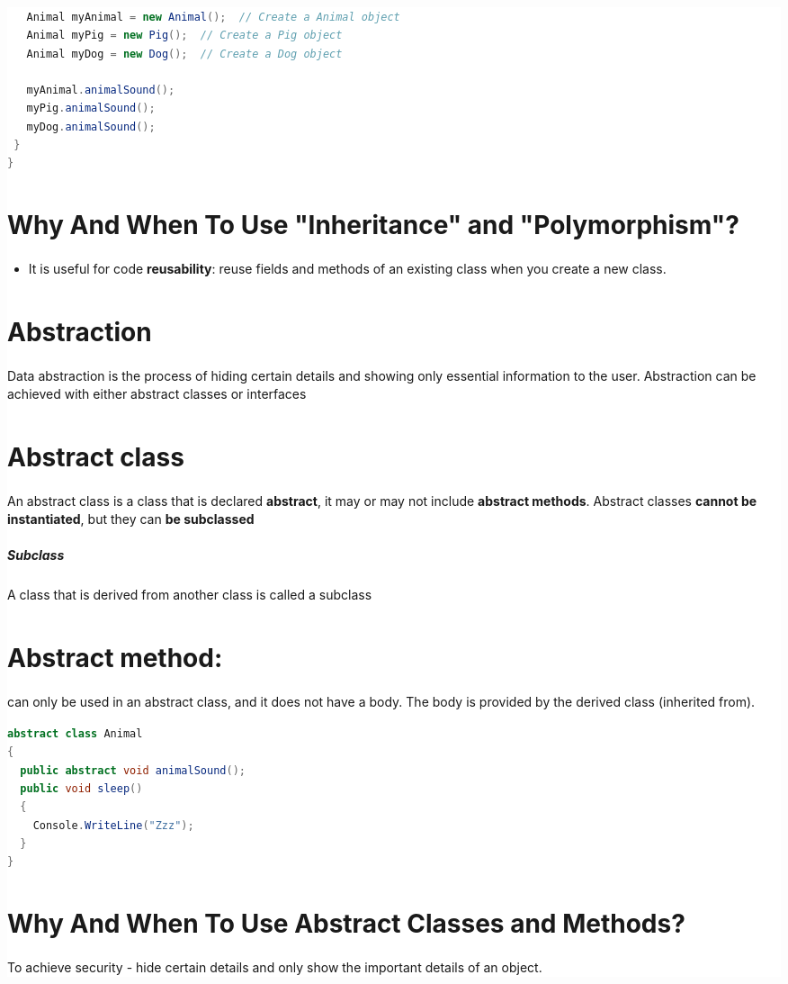  ```csharp
    Animal myAnimal = new Animal();  // Create a Animal object
    Animal myPig = new Pig();  // Create a Pig object
    Animal myDog = new Dog();  // Create a Dog object

    myAnimal.animalSound();
    myPig.animalSound();
    myDog.animalSound();
  }
}
```

 
# Why And When To Use "Inheritance" and "Polymorphism"?
- It is useful for code **reusability**: reuse fields and methods of an existing class when you create a new class.





# Abstraction
Data abstraction is the process of hiding certain details and showing only essential information to the user.   Abstraction can be achieved with either abstract classes or interfaces

# Abstract class 
An abstract class is a class that is declared **abstract**, it may or may not include **abstract methods**. Abstract classes **cannot be instantiated**, but they can **be subclassed**

##### Subclass
A class that is derived from another class is called a subclass

# Abstract method:
can only be used in an abstract class, and it does not have a body. The body is provided by the derived class (inherited from).

```csharp
abstract class Animal 
{
  public abstract void animalSound();
  public void sleep() 
  {
    Console.WriteLine("Zzz");
  }
}
```
# Why And When To Use Abstract Classes and Methods?
To achieve security - hide certain details and only show the important details of an object.
